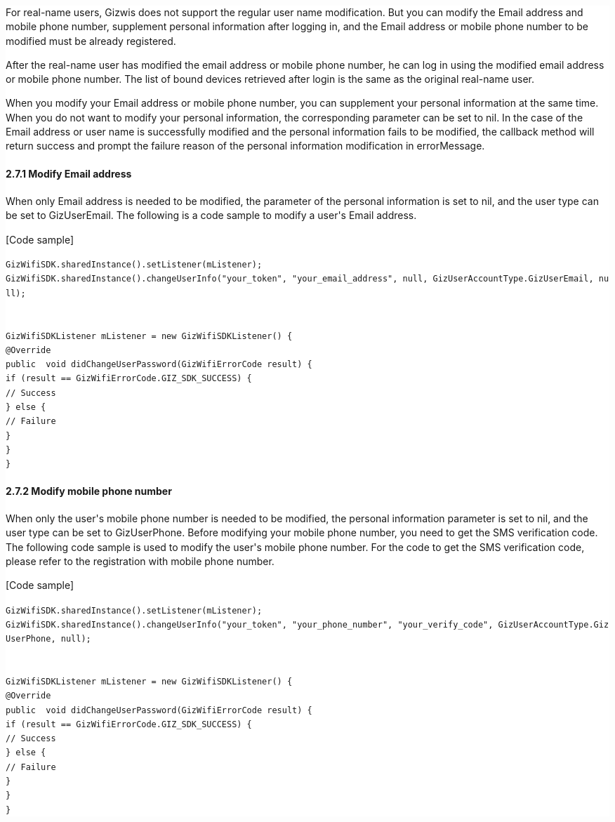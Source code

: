 For real-name users, Gizwis does not support the regular user name modification. But you can modify the Email address and mobile phone number, supplement personal information after logging in, and the Email address or mobile phone number to be modified must be already registered.

After the real-name user has modified the email address or mobile phone number, he can log in using the modified email address or mobile phone number. The list of bound devices retrieved after login is the same as the original real-name user.

When you modify your Email address or mobile phone number, you can supplement your personal information at the same time. When you do not want to modify your personal information, the corresponding parameter can be set to nil. In the case of the Email address or user name is successfully modified and the personal information fails to be modified, the callback method will return success and prompt the failure reason of the personal information modification in errorMessage.

#### 2.7.1 Modify Email address

When only Email address is needed to be modified, the parameter of the personal information is set to nil, and the user type can be set to GizUserEmail. The following is a code sample to modify a user's Email address.

[Code sample]

```
GizWifiSDK.sharedInstance().setListener(mListener);
GizWifiSDK.sharedInstance().changeUserInfo("your_token", "your_email_address", null, GizUserAccountType.GizUserEmail, null);


GizWifiSDKListener mListener = new GizWifiSDKListener() {
@Override
public  void didChangeUserPassword(GizWifiErrorCode result) {
if (result == GizWifiErrorCode.GIZ_SDK_SUCCESS) {
// Success
} else {
// Failure
}
}
}
```

#### 2.7.2 Modify mobile phone number

When only the user's mobile phone number is needed to be modified, the personal information parameter is set to nil, and the user type can be set to GizUserPhone. Before modifying your mobile phone number, you need to get the SMS verification code. The following code sample is used to modify the user's mobile phone number. For the code to get the SMS verification code, please refer to the registration with mobile phone number. 

[Code sample]

```
GizWifiSDK.sharedInstance().setListener(mListener);
GizWifiSDK.sharedInstance().changeUserInfo("your_token", "your_phone_number", "your_verify_code", GizUserAccountType.GizUserPhone, null);


GizWifiSDKListener mListener = new GizWifiSDKListener() {
@Override
public  void didChangeUserPassword(GizWifiErrorCode result) {
if (result == GizWifiErrorCode.GIZ_SDK_SUCCESS) {
// Success
} else {
// Failure
}
}
}
```
